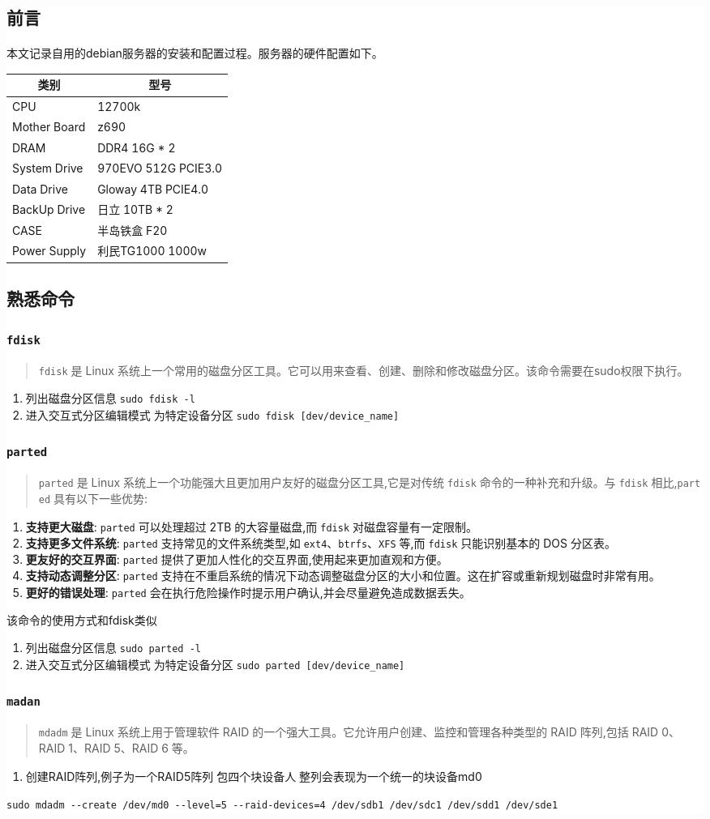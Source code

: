 ## 前言

本文记录自用的debian服务器的安装和配置过程。服务器的硬件配置如下。

| 类别           | 型号                  |
| ------------ | ------------------- |
| CPU          | 12700k              |
| Mother Board | z690                |
| DRAM         | DDR4 16G * 2        |
| System Drive | 970EVO 512G PCIE3.0 |
| Data Drive   | Gloway 4TB PCIE4.0  |
| BackUp Drive | 日立 10TB * 2         |
| CASE         | 半岛铁盒 F20            |
| Power Supply | 利民TG1000 1000w      |
## 熟悉命令

### `fdisk`

> `fdisk` 是 Linux 系统上一个常用的磁盘分区工具。它可以用来查看、创建、删除和修改磁盘分区。该命令需要在sudo权限下执行。

1. 列出磁盘分区信息 `sudo fdisk -l`
2. 进入交互式分区编辑模式 为特定设备分区 `sudo fdisk [dev/device_name]`

### `parted`

> `parted` 是 Linux 系统上一个功能强大且更加用户友好的磁盘分区工具,它是对传统 `fdisk` 命令的一种补充和升级。与 `fdisk` 相比,`parted` 具有以下一些优势:

1. **支持更大磁盘**: `parted` 可以处理超过 2TB 的大容量磁盘,而 `fdisk` 对磁盘容量有一定限制。
2. **支持更多文件系统**: `parted` 支持常见的文件系统类型,如 `ext4`、`btrfs`、`XFS` 等,而 `fdisk` 只能识别基本的 DOS 分区表。
3. **更友好的交互界面**: `parted` 提供了更加人性化的交互界面,使用起来更加直观和方便。
4. **支持动态调整分区**: `parted` 支持在不重启系统的情况下动态调整磁盘分区的大小和位置。这在扩容或重新规划磁盘时非常有用。
5. **更好的错误处理**: `parted` 会在执行危险操作时提示用户确认,并会尽量避免造成数据丢失。

该命令的使用方式和fdisk类似

1. 列出磁盘分区信息 `sudo parted -l`
2. 进入交互式分区编辑模式 为特定设备分区 `sudo parted [dev/device_name]`

### `madan`

>`mdadm` 是 Linux 系统上用于管理软件 RAID 的一个强大工具。它允许用户创建、监控和管理各种类型的 RAID 阵列,包括 RAID 0、RAID 1、RAID 5、RAID 6 等。

1. 创建RAID阵列,例子为一个RAID5阵列 包四个块设备人 整列会表现为一个统一的块设备md0

```shell
sudo mdadm --create /dev/md0 --level=5 --raid-devices=4 /dev/sdb1 /dev/sdc1 /dev/sdd1 /dev/sde1
```
